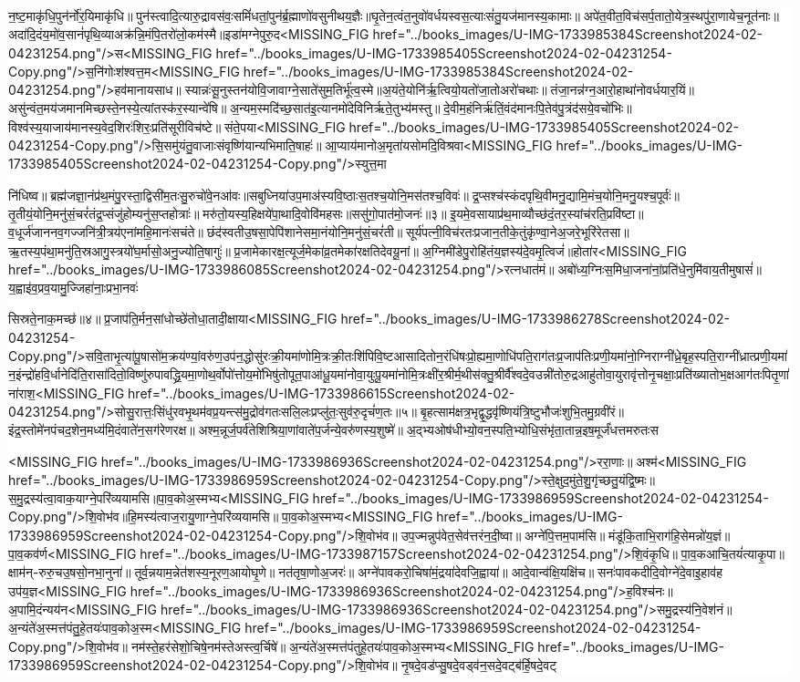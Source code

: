   न॒ष्ट॒माकृ॑धि॒पुन॑र्नो॑र॒यिमाकृ॑धि॥ पुन॑स्त्वादि॒त्यारु॒द्रावस॑वः॒समिं॑धतां॒पुन॑र्ब्र॒ह्माणो॑वसुनीथय॒ज्ञैः॥घृ॒तेन॒त्वंत॒नुवो॑वर्धयस्वस॒त्याःसं॑तु॒यज॑मानस्य॒कामाः॥ अपे॑त॒वीत॒विच॑सर्प॒तातो॒येत्र॒स्थपु॑रा॒णायेच॒नूत॑नाः॥ अदा॑दि॒दंय॒मो॑व॒सानं॑पृथि॒व्याअक्र॑न्नि॒मंपि॒तरो॑लो॒कम॑स्मै॥इडा॑मग्नेपुरु॒द‍<MISSING_FIG href="../books_images/U-IMG-1733985384Screenshot2024-02-04231254.png"/>स<MISSING_FIG href="../books_images/U-IMG-1733985405Screenshot2024-02-04231254-Copy.png"/>स॒नि॑गोःश॑श्वत्त॒म<MISSING_FIG href="../books_images/U-IMG-1733985384Screenshot2024-02-04231254.png"/>हव॑मानायसाध॥ स्यान्नः॑सू॒नुस्तन॑योवि॒जावाग्ने॒साते॑सुम॒तिर्भू॑त्व॒स्मे॥अ॒यंते॒योनि॑र्ऋ॒त्वियो॒यतो॑जा॒तोअरो॑चथाः॥ तंजा॒नन्न॑ग्न॒आरो॒हाथा॑नोवर्धयार॒यिं॥असु॑न्वंत॒मय॑जमानमिच्छस्ते॒नस्ये॒त्यांतस्क॑र॒स्यान्वे॑षि॥ अ॒न्यम॒स्मदि॑च्छ॒सात॑इ॒त्यानमो॑देविनिर्ऋते॒तुभ्य॑मस्तु॥ दे॒वीम॒हंनिर्ऋ॑तिं॒वंद॑मानःपि॒तेव॑पु॒त्रंद॑सये॒वचो॑भिः॥विश्व॑स्य॒याजाय॑मानस्य॒वेद॒शिरः॑शिरः॒प्रति॑सूरीविच॑ष्टे॥ संते॒पया<MISSING_FIG href="../books_images/U-IMG-1733985405Screenshot2024-02-04231254-Copy.png"/>सि॒समु॑यंतु॒वाजाःसंवृष्णि॑यान्यभिमाति॒षाहः॑॥ आ॒प्याय॑मानोअ॒मृता॑यसोमदि॒विश्रवा<MISSING_FIG href="../books_images/U-IMG-1733985405Screenshot2024-02-04231254-Copy.png"/>स्युत्त॒मा

 नि॑धिष्व॥ ब्रह्म॑जज्ञा॒नंप्र॑थ॒मंपु॒रस्ता॒द्विसी॑म॒तःसु॒रुचो॑वे॒नआ॑वः॥सबुध्निया॑उप॒माअ॑स्यवि॒ष्ठाःस॒तश्च॒योनि॒मस॑तश्च॒विवः॑॥ द्र॒प्सश्च॑स्कंदपृथि॒वीमनु॒द्यामि॒मंच॒योनि॒मनु॒यश्च॒पूर्वः॑॥ तृ॒तीयं॒योनि॒मनु॑सं॒चरं॑तंद्र॒प्संजु॑होम्यनु॑स॒प्तहोत्राः॑॥ मरु॑तो॒यस्य॒हिक्षये॑पा॒थादि॒वोवि॑महसः॥ससु॑गो॒पात॑मो॒जनः॑॥३॥ इ॒यमे॒वसायाप्र॑थ॒माव्यौच्छ॑दं॒तर॒स्यांच॑रति॒प्रवि॑ष्टा॥व॒धूर्ज॑जाननव॒गज्जनि॑त्री॒त्रय॑एनांमहि॒मानः॑सचंते॥ छंद॑स्वतीउ॒षसा॒पेपि॑शानेसमा॒नंयोनि॒मनु॑सं॒चरं॑ती॥ सूर्य॑पत्नी॒विच॑रतःप्रजान॒तीके॒तुंकृ॑ण्वा॒नेअ॒जरे॒भूरि॑रेतसा॥ ऋ॒तस्य॒पंथा॒मनु॑ति॒स्रआगु॒स्त्रयो॑घ॒र्मासो॒अनु॒ज्योति॒षागुः॑॥ प्र॒जामेकारक्ष॒त्यूर्ज॒मेका॑व्र॒तमेका॑रक्षतिदेवयू॒नां॥ अ॒ग्निमी॑डेपु॒रोहि॑तंय॒ज्ञस्य॑दे॒वमृ॒त्विजं॑॥होता॑र<MISSING_FIG href="../books_images/U-IMG-1733986085Screenshot2024-02-04231254.png"/>रत्नधात॑मं॥ अबो॑ध्य॒ग्निःस॒मिधा॒जना॑नां॒प्रति॑धे॒नुमि॑वाय॒तीमुषासं॑॥ य॒ह्वाइ॑व॒प्रव॒यामु॒ज्जिहा॑नाः॒प्रभा॒नवः॑

 सिस्रते॒नाक॒मच्छ॑॥४॥ प्र॒जाप॑ति॒र्मन॒सांधोच्छे॑तोधा॒तादी॒क्षाया<MISSING_FIG href="../books_images/U-IMG-1733986278Screenshot2024-02-04231254-Copy.png"/>सवि॒ताभृ॒त्या॑पू॒षासो॑म॒क्रय॑ण्यां॒वरु॑ण॒उप॑न॒द्धोसु॑रःक्री॒यमा॑णोमि॒त्रःक्री॒तःशि॑पिवि॒ष्टआसादितोन॒रंधि॑षःप्रो॒ह्यमा॒णोधि॑पति॒राग॑तःप्र॒जाप॑तिःप्रणी॒यमा॑नो॒ग्निराग्नी॑ध्रे॒बृह॒स्पति॒राग्नी॑ध्रात्प्रणी॒यमा॑न॒इंन्द्रो॑हवि॒र्धानेदि॑ति॒रासा॑दितो॒विष्णु॑रुपावद्ध्रि॒यमा॒णोथ॒र्वोपो॑त्तोय॒मो॑भिषु॑तोपूत॒पाआ॑धू॒यमा॑नोवा॒युःपू॒यमा॑नोमि॒त्रःक्षी॑र॒श्रीर्म॒थीस॑क्तु॒श्रीर्वै॑श्वदे॒वउन्नी॑तोरु॒द्रआहु॑तोवा॒युरावृ॑त्तोनृ॒चक्षाः॒प्रति॑ख्यातोभ॒क्षआग॑तःपितृ॒णा॑ना॑राश॒<MISSING_FIG href="../books_images/U-IMG-1733986615Screenshot2024-02-04231254.png"/>सोसु॒रात्तः॒सिंधु॑रवभृ॒थम॑वप्र॒यन्त्स॑मु॒द्रोव॑गतःसलि॒लःप्रप्लु॑तः॒सुव॑रु॒दृचं॑ण॒तः॥५॥ बृ॒हत्साम॑क्षत्र॒भृद्वृ॒द्धवृ॑ष्णियंत्रि॒ष्टुभौजः॑शुभि॒तमु॒ग्रवी॑रं॥इंद्र॒स्तोमे॑नपंचद॒शेन॒मध्य॑मि॒दंवाते॑न॒सग॑रेणरक्ष॥ अश्म॒न्नूर्ज॒पर्व॑तेशिश्रिया॒णांवाते॑प॒र्जन्ये॒वरु॑णस्य॒शुष्मे॑॥ अ॒द्भ्यओष॑धीभ्यो॒वन॒स्पति॒भ्योधि॒संभृ॑ता॒तान्न॒इष॒मूर्जं॑धत्तमरुतःस

<MISSING_FIG href="../books_images/U-IMG-1733986936Screenshot2024-02-04231254.png"/>ररा॒णाः॥ अश्म॑<MISSING_FIG href="../books_images/U-IMG-1733986959Screenshot2024-02-04231254-Copy.png"/>स्ते॒क्षुद॒मुंते॒शु॒गृ॑च्छतु॒यंद्वि॒ष्मः॥ स॒मु॒द्रस्य॑त्वा॒वाक॒याग्ने॒परि॑व्ययामसि॥पा॒व॒कोअ॒स्मभ्य<MISSING_FIG href="../books_images/U-IMG-1733986959Screenshot2024-02-04231254-Copy.png"/>शि॒वोभ॑व॥हि॒मस्य॑त्वाज॒रायु॒णाग्ने॒परि॑व्ययामसि॥ पा॒व॒कोअ॒स्मभ्य<MISSING_FIG href="../books_images/U-IMG-1733986959Screenshot2024-02-04231254-Copy.png"/>शि॒वोभ॑व॥ उप॒ज्मन्नुप॑वेत॒सेव॑त्तरंन॒दी॒ष्वा॥ अग्ने॑पि॒त्तम॒पाम॑सि॥ मंडू॑कि॒ताभि॒राग॑हि॒सेमन्नो॑य॒ज्ञं॥ पा॒व॒कव॑र्ण<MISSING_FIG href="../books_images/U-IMG-1733987157Screenshot2024-02-04231254.png"/>शि॒वंकृ॒धि॥ पा॒व॒कआचि॒तयं॑त्याकृ॒पा॥ क्षाम॑न्-रुरु॒चउ॒षसो॒नभा॒नुना॑॥ तूर्व॒न्नयाम॒न्नेत॑शस्य॒नूरण॒आयोघृ॒णे॥ नत॑तृषा॒णोअ॒जरः॑॥ अग्ने॑पावकरो॒चिषा॑मं॒द्रया॑देवजि॒ह्वाया॑॥ आदे॒वान्व॑क्षि॒यक्षि॑च॥ सनः॑पावकदीदि॒वोग्ने॑दे॒वाइ॒हाव॑ह उप॑य॒ज्ञ<MISSING_FIG href="../books_images/U-IMG-1733986936Screenshot2024-02-04231254.png"/>ह॒विश्च॑नः॥ अ॒पामि॒दंन्यय॑न<MISSING_FIG href="../books_images/U-IMG-1733986936Screenshot2024-02-04231254.png"/>समु॒द्रस्य॑नि॒वेश॑नं॥ अ॒न्यंते॑अ॒स्मत्त॑पंतु॒हे॒तयः॑पाव॒कोअ॒स्म<MISSING_FIG href="../books_images/U-IMG-1733986959Screenshot2024-02-04231254-Copy.png"/>शि॒वोभ॑व॥ नम॑स्ते॒हर॑सेशो॒चिषे॒नम॑स्तेअस्त्व॒र्चिषे॑॥ अ॒न्यंते॑अ॒स्मत्त॑पंतुहे॒तयः॑पाव॒कोअ॒स्मभ्य<MISSING_FIG href="../books_images/U-IMG-1733986959Screenshot2024-02-04231254-Copy.png"/>शि॒वोभ॑व॥ नृ॒षदे॒वड॑प्सु॒षदे॒वड्व॑न॒सदे॒वट्ब॑र्हि॒षदे॒वट्
